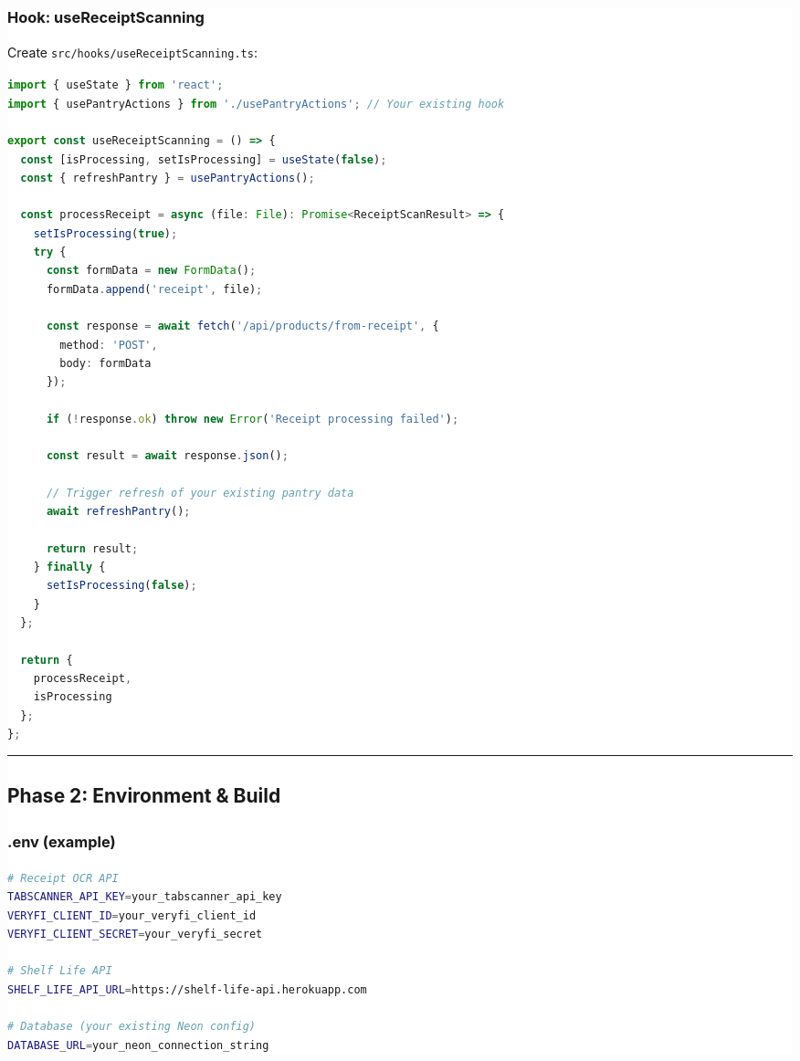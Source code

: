 ### Hook: useReceiptScanning

Create `src/hooks/useReceiptScanning.ts`:

```typescript
import { useState } from 'react';
import { usePantryActions } from './usePantryActions'; // Your existing hook

export const useReceiptScanning = () => {
  const [isProcessing, setIsProcessing] = useState(false);
  const { refreshPantry } = usePantryActions();

  const processReceipt = async (file: File): Promise<ReceiptScanResult> => {
    setIsProcessing(true);
    try {
      const formData = new FormData();
      formData.append('receipt', file);

      const response = await fetch('/api/products/from-receipt', {
        method: 'POST',
        body: formData
      });

      if (!response.ok) throw new Error('Receipt processing failed');
      
      const result = await response.json();
      
      // Trigger refresh of your existing pantry data
      await refreshPantry();
      
      return result;
    } finally {
      setIsProcessing(false);
    }
  };

  return {
    processReceipt,
    isProcessing
  };
};
```

---

## Phase 2: Environment & Build

### .env (example)

```bash
# Receipt OCR API
TABSCANNER_API_KEY=your_tabscanner_api_key
VERYFI_CLIENT_ID=your_veryfi_client_id
VERYFI_CLIENT_SECRET=your_veryfi_secret

# Shelf Life API
SHELF_LIFE_API_URL=https://shelf-life-api.herokuapp.com

# Database (your existing Neon config)
DATABASE_URL=your_neon_connection_string
```
